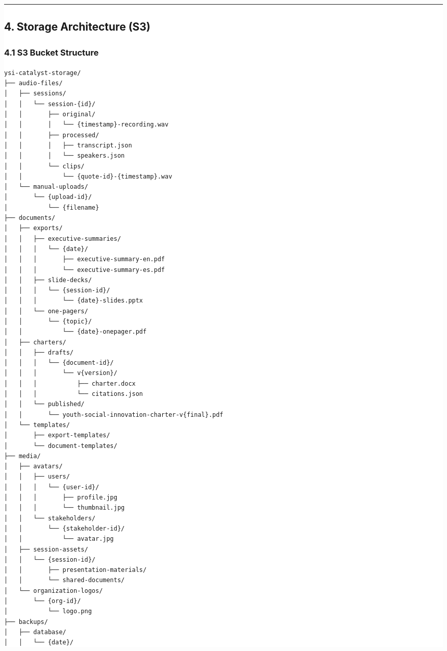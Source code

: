 
---

## 4. Storage Architecture (S3)

### 4.1 S3 Bucket Structure

```
ysi-catalyst-storage/
├── audio-files/
│   ├── sessions/
│   │   └── session-{id}/
│   │       ├── original/
│   │       │   └── {timestamp}-recording.wav
│   │       ├── processed/
│   │       │   ├── transcript.json
│   │       │   └── speakers.json
│   │       └── clips/
│   │           └── {quote-id}-{timestamp}.wav
│   └── manual-uploads/
│       └── {upload-id}/
│           └── {filename}
├── documents/
│   ├── exports/
│   │   ├── executive-summaries/
│   │   │   └── {date}/
│   │   │       ├── executive-summary-en.pdf
│   │   │       └── executive-summary-es.pdf
│   │   ├── slide-decks/
│   │   │   └── {session-id}/
│   │   │       └── {date}-slides.pptx
│   │   └── one-pagers/
│   │       └── {topic}/
│   │           └── {date}-onepager.pdf
│   ├── charters/
│   │   ├── drafts/
│   │   │   └── {document-id}/
│   │   │       └── v{version}/
│   │   │           ├── charter.docx
│   │   │           └── citations.json
│   │   └── published/
│   │       └── youth-social-innovation-charter-v{final}.pdf
│   └── templates/
│       ├── export-templates/
│       └── document-templates/
├── media/
│   ├── avatars/
│   │   ├── users/
│   │   │   └── {user-id}/
│   │   │       ├── profile.jpg
│   │   │       └── thumbnail.jpg
│   │   └── stakeholders/
│   │       └── {stakeholder-id}/
│   │           └── avatar.jpg
│   ├── session-assets/
│   │   └── {session-id}/
│   │       ├── presentation-materials/
│   │       └── shared-documents/
│   └── organization-logos/
│       └── {org-id}/
│           └── logo.png
├── backups/
│   ├── database/
│   │   └── {date}/
```